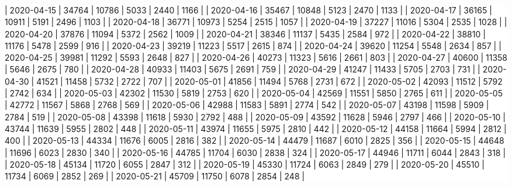 | 2020-04-15 | 34764 | 10786 | 5033 | 2440 | 1166 |
| 2020-04-16 | 35467 | 10848 | 5123 | 2470 | 1133 |
| 2020-04-17 | 36165 | 10911 | 5191 | 2496 | 1103 |
| 2020-04-18 | 36771 | 10973 | 5254 | 2515 | 1057 |
| 2020-04-19 | 37227 | 11016 | 5304 | 2535 | 1028 |
| 2020-04-20 | 37876 | 11094 | 5372 | 2562 | 1009 |
| 2020-04-21 | 38346 | 11137 | 5435 | 2584 | 972 |
| 2020-04-22 | 38810 | 11176 | 5478 | 2599 | 916 |
| 2020-04-23 | 39219 | 11223 | 5517 | 2615 | 874 |
| 2020-04-24 | 39620 | 11254 | 5548 | 2634 | 857 |
| 2020-04-25 | 39981 | 11292 | 5593 | 2648 | 827 |
| 2020-04-26 | 40273 | 11323 | 5616 | 2661 | 803 |
| 2020-04-27 | 40600 | 11358 | 5646 | 2675 | 780 |
| 2020-04-28 | 40933 | 11403 | 5675 | 2691 | 759 |
| 2020-04-29 | 41247 | 11433 | 5705 | 2703 | 731 |
| 2020-04-30 | 41521 | 11458 | 5732 | 2722 | 707 |
| 2020-05-01 | 41856 | 11494 | 5768 | 2731 | 672 |
| 2020-05-02 | 42093 | 11512 | 5792 | 2742 | 634 |
| 2020-05-03 | 42302 | 11530 | 5819 | 2753 | 620 |
| 2020-05-04 | 42569 | 11551 | 5850 | 2765 | 611 |
| 2020-05-05 | 42772 | 11567 | 5868 | 2768 | 569 |
| 2020-05-06 | 42988 | 11583 | 5891 | 2774 | 542 |
| 2020-05-07 | 43198 | 11598 | 5909 | 2784 | 519 |
| 2020-05-08 | 43398 | 11618 | 5930 | 2792 | 488 |
| 2020-05-09 | 43592 | 11628 | 5946 | 2797 | 466 |
| 2020-05-10 | 43744 | 11639 | 5955 | 2802 | 448 |
| 2020-05-11 | 43974 | 11655 | 5975 | 2810 | 442 |
| 2020-05-12 | 44158 | 11664 | 5994 | 2812 | 400 |
| 2020-05-13 | 44334 | 11676 | 6005 | 2816 | 382 |
| 2020-05-14 | 44479 | 11687 | 6010 | 2825 | 356 |
| 2020-05-15 | 44648 | 11696 | 6023 | 2830 | 340 |
| 2020-05-16 | 44785 | 11704 | 6030 | 2838 | 324 |
| 2020-05-17 | 44946 | 11711 | 6044 | 2843 | 318 |
| 2020-05-18 | 45134 | 11720 | 6055 | 2847 | 312 |
| 2020-05-19 | 45330 | 11724 | 6063 | 2849 | 279 |
| 2020-05-20 | 45510 | 11734 | 6069 | 2852 | 269 |
| 2020-05-21 | 45709 | 11750 | 6078 | 2854 | 248 |